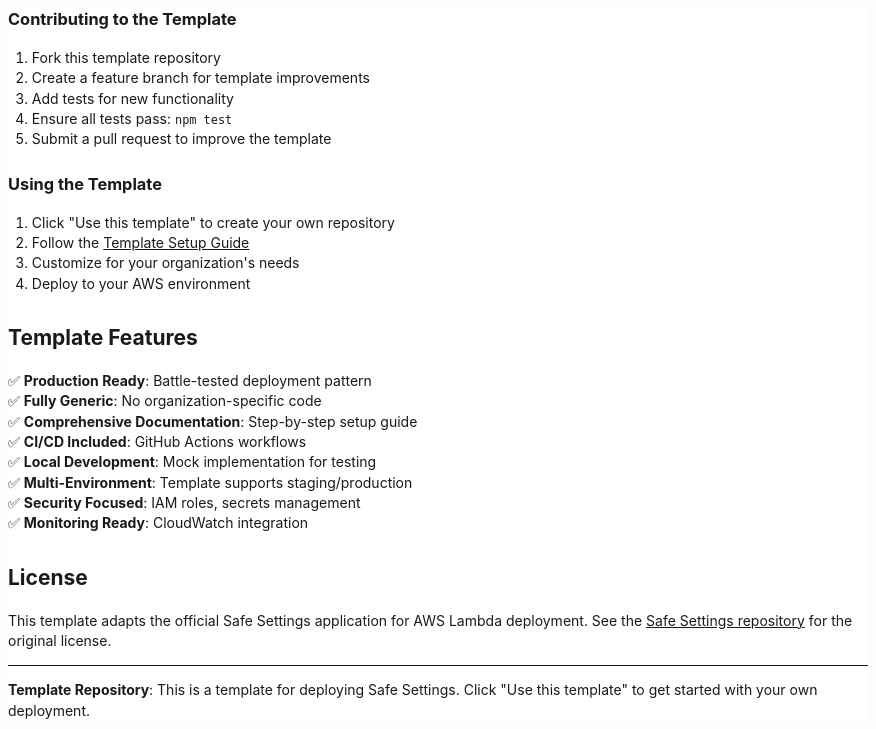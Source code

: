 ### Contributing to the Template

1. Fork this template repository
2. Create a feature branch for template improvements
3. Add tests for new functionality
4. Ensure all tests pass: `npm test`
5. Submit a pull request to improve the template

### Using the Template

1. Click "Use this template" to create your own repository
2. Follow the [Template Setup Guide](TEMPLATE_SETUP.md)
3. Customize for your organization's needs
4. Deploy to your AWS environment

## Template Features

✅ **Production Ready**: Battle-tested deployment pattern  
✅ **Fully Generic**: No organization-specific code  
✅ **Comprehensive Documentation**: Step-by-step setup guide  
✅ **CI/CD Included**: GitHub Actions workflows  
✅ **Local Development**: Mock implementation for testing  
✅ **Multi-Environment**: Template supports staging/production  
✅ **Security Focused**: IAM roles, secrets management  
✅ **Monitoring Ready**: CloudWatch integration  

## License

This template adapts the official Safe Settings application for AWS Lambda deployment. See the [Safe Settings repository](https://github.com/github/safe-settings) for the original license.

---

**Template Repository**: This is a template for deploying Safe Settings. Click "Use this template" to get started with your own deployment.

